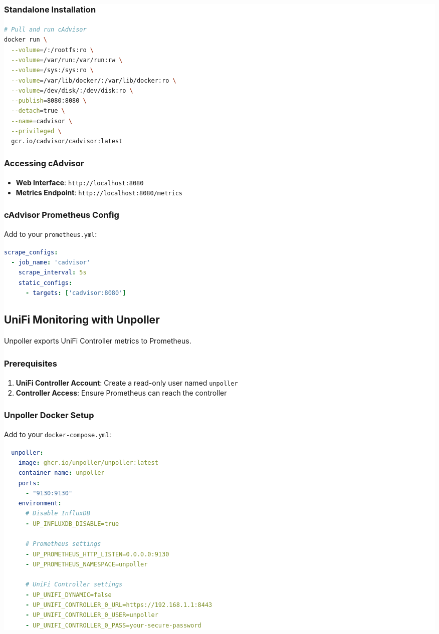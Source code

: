 ### Standalone Installation

```bash
# Pull and run cAdvisor
docker run \
  --volume=/:/rootfs:ro \
  --volume=/var/run:/var/run:rw \
  --volume=/sys:/sys:ro \
  --volume=/var/lib/docker/:/var/lib/docker:ro \
  --volume=/dev/disk/:/dev/disk:ro \
  --publish=8080:8080 \
  --detach=true \
  --name=cadvisor \
  --privileged \
  gcr.io/cadvisor/cadvisor:latest
```

### Accessing cAdvisor

- **Web Interface**: `http://localhost:8080`
- **Metrics Endpoint**: `http://localhost:8080/metrics`

### cAdvisor Prometheus Config

Add to your `prometheus.yml`:

```yaml
scrape_configs:
  - job_name: 'cadvisor'
    scrape_interval: 5s
    static_configs:
      - targets: ['cadvisor:8080']
```

## UniFi Monitoring with Unpoller

Unpoller exports UniFi Controller metrics to Prometheus.

### Prerequisites

1. **UniFi Controller Account**: Create a read-only user named `unpoller`
2. **Controller Access**: Ensure Prometheus can reach the controller

### Unpoller Docker Setup

Add to your `docker-compose.yml`:

```yaml
  unpoller:
    image: ghcr.io/unpoller/unpoller:latest
    container_name: unpoller
    ports:
      - "9130:9130"
    environment:
      # Disable InfluxDB
      - UP_INFLUXDB_DISABLE=true
      
      # Prometheus settings
      - UP_PROMETHEUS_HTTP_LISTEN=0.0.0.0:9130
      - UP_PROMETHEUS_NAMESPACE=unpoller
      
      # UniFi Controller settings
      - UP_UNIFI_DYNAMIC=false
      - UP_UNIFI_CONTROLLER_0_URL=https://192.168.1.1:8443
      - UP_UNIFI_CONTROLLER_0_USER=unpoller
      - UP_UNIFI_CONTROLLER_0_PASS=your-secure-password
```